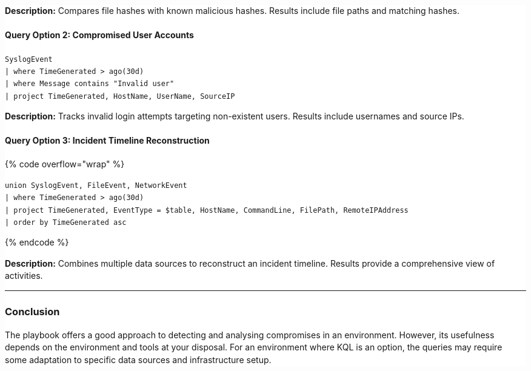 **Description:** Compares file hashes with known malicious hashes. Results include file paths and matching hashes.

#### Query Option 2: Compromised User Accounts

```kusto
SyslogEvent
| where TimeGenerated > ago(30d)
| where Message contains "Invalid user"
| project TimeGenerated, HostName, UserName, SourceIP
```

**Description:** Tracks invalid login attempts targeting non-existent users. Results include usernames and source IPs.

#### Query Option 3: Incident Timeline Reconstruction

{% code overflow="wrap" %}
```kusto
union SyslogEvent, FileEvent, NetworkEvent
| where TimeGenerated > ago(30d)
| project TimeGenerated, EventType = $table, HostName, CommandLine, FilePath, RemoteIPAddress
| order by TimeGenerated asc
```
{% endcode %}

**Description:** Combines multiple data sources to reconstruct an incident timeline. Results provide a comprehensive view of activities.

***

### Conclusion

The playbook offers a good approach to detecting and analysing compromises in an environment. However, its usefulness depends on the environment and tools at your disposal. For an environment where KQL is an option, the queries may require some adaptation to specific data sources and infrastructure setup.
